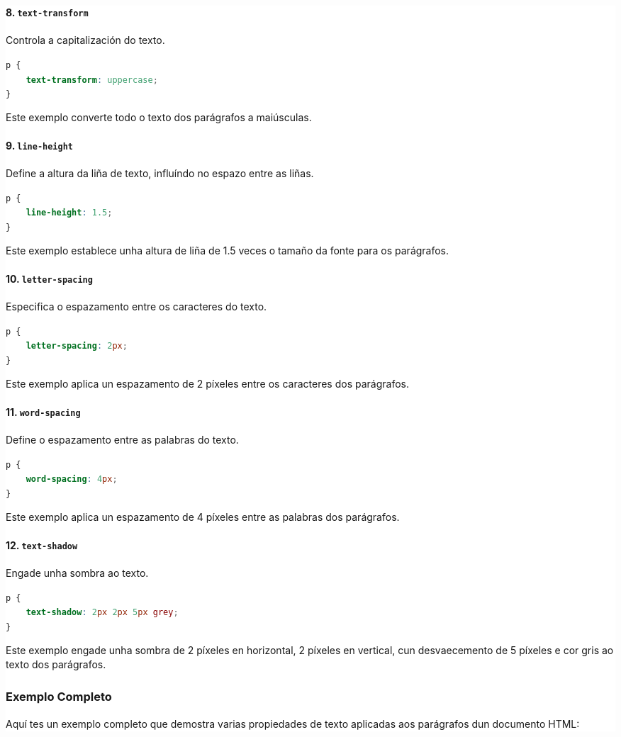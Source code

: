 #### 8. `text-transform`
Controla a capitalización do texto.

```css
p {
    text-transform: uppercase;
}
```
Este exemplo converte todo o texto dos parágrafos a maiúsculas.

#### 9. `line-height`
Define a altura da liña de texto, influíndo no espazo entre as liñas.

```css
p {
    line-height: 1.5;
}
```
Este exemplo establece unha altura de liña de 1.5 veces o tamaño da fonte para os parágrafos.

#### 10. `letter-spacing`
Especifica o espazamento entre os caracteres do texto.

```css
p {
    letter-spacing: 2px;
}
```
Este exemplo aplica un espazamento de 2 píxeles entre os caracteres dos parágrafos.

#### 11. `word-spacing`
Define o espazamento entre as palabras do texto.

```css
p {
    word-spacing: 4px;
}
```
Este exemplo aplica un espazamento de 4 píxeles entre as palabras dos parágrafos.

#### 12. `text-shadow`
Engade unha sombra ao texto.

```css
p {
    text-shadow: 2px 2px 5px grey;
}
```
Este exemplo engade unha sombra de 2 píxeles en horizontal, 2 píxeles en vertical, cun desvaecemento de 5 píxeles e cor gris ao texto dos parágrafos.

### Exemplo Completo

Aquí tes un exemplo completo que demostra varias propiedades de texto aplicadas aos parágrafos dun documento HTML:
